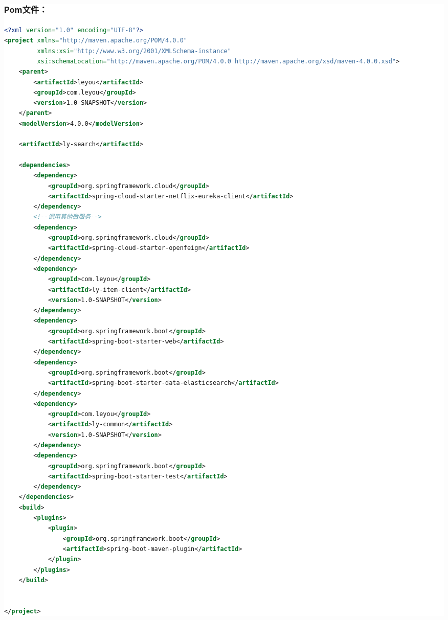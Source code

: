 ### Pom文件：

```xml
<?xml version="1.0" encoding="UTF-8"?>
<project xmlns="http://maven.apache.org/POM/4.0.0"
         xmlns:xsi="http://www.w3.org/2001/XMLSchema-instance"
         xsi:schemaLocation="http://maven.apache.org/POM/4.0.0 http://maven.apache.org/xsd/maven-4.0.0.xsd">
    <parent>
        <artifactId>leyou</artifactId>
        <groupId>com.leyou</groupId>
        <version>1.0-SNAPSHOT</version>
    </parent>
    <modelVersion>4.0.0</modelVersion>

    <artifactId>ly-search</artifactId>

    <dependencies>
        <dependency>
            <groupId>org.springframework.cloud</groupId>
            <artifactId>spring-cloud-starter-netflix-eureka-client</artifactId>
        </dependency>
        <!--调用其他微服务-->
        <dependency>
            <groupId>org.springframework.cloud</groupId>
            <artifactId>spring-cloud-starter-openfeign</artifactId>
        </dependency>
        <dependency>
            <groupId>com.leyou</groupId>
            <artifactId>ly-item-client</artifactId>
            <version>1.0-SNAPSHOT</version>
        </dependency>
        <dependency>
            <groupId>org.springframework.boot</groupId>
            <artifactId>spring-boot-starter-web</artifactId>
        </dependency>
        <dependency>
            <groupId>org.springframework.boot</groupId>
            <artifactId>spring-boot-starter-data-elasticsearch</artifactId>
        </dependency>
        <dependency>
            <groupId>com.leyou</groupId>
            <artifactId>ly-common</artifactId>
            <version>1.0-SNAPSHOT</version>
        </dependency>
        <dependency>
            <groupId>org.springframework.boot</groupId>
            <artifactId>spring-boot-starter-test</artifactId>
        </dependency>
    </dependencies>
    <build>
        <plugins>
            <plugin>
                <groupId>org.springframework.boot</groupId>
                <artifactId>spring-boot-maven-plugin</artifactId>
            </plugin>
        </plugins>
    </build>


</project>
```
